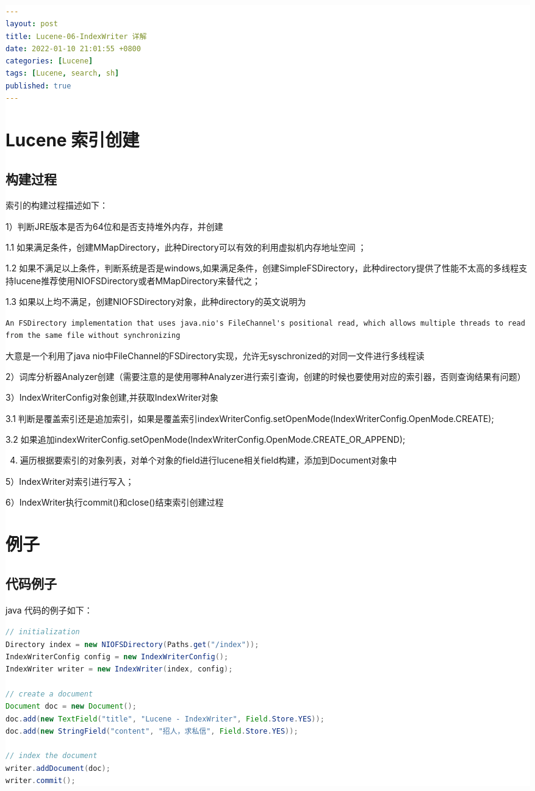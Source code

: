 ```yaml
---
layout: post
title: Lucene-06-IndexWriter 详解
date: 2022-01-10 21:01:55 +0800
categories: [Lucene]
tags: [Lucene, search, sh]
published: true
---
```


# Lucene 索引创建

## 构建过程

索引的构建过程描述如下：

1）判断JRE版本是否为64位和是否支持堆外内存，并创建

1.1  如果满足条件，创建MMapDirectory，此种Directory可以有效的利用虚拟机内存地址空间 ；

1.2  如果不满足以上条件，判断系统是否是windows,如果满足条件，创建SimpleFSDirectory，此种directory提供了性能不太高的多线程支持lucene推荐使用NIOFSDirectory或者MMapDirectory来替代之；

1.3 如果以上均不满足，创建NIOFSDirectory对象，此种directory的英文说明为

```
An FSDirectory implementation that uses java.nio's FileChannel's positional read, which allows multiple threads to read from the same file without synchronizing
```

大意是一个利用了java nio中FileChannel的FSDirectory实现，允许无syschronized的对同一文件进行多线程读

2）词库分析器Analyzer创建（需要注意的是使用哪种Analyzer进行索引查询，创建的时候也要使用对应的索引器，否则查询结果有问题）

3）IndexWriterConfig对象创建,并获取IndexWriter对象

3.1 判断是覆盖索引还是追加索引，如果是覆盖索引indexWriterConfig.setOpenMode(IndexWriterConfig.OpenMode.CREATE);

3.2 如果追加indexWriterConfig.setOpenMode(IndexWriterConfig.OpenMode.CREATE_OR_APPEND);

4) 遍历根据要索引的对象列表，对单个对象的field进行lucene相关field构建，添加到Document对象中

5）IndexWriter对索引进行写入；

6）IndexWriter执行commit()和close()结束索引创建过程

# 例子

## 代码例子

java 代码的例子如下：

```java
// initialization
Directory index = new NIOFSDirectory(Paths.get("/index"));
IndexWriterConfig config = new IndexWriterConfig();
IndexWriter writer = new IndexWriter(index, config);

// create a document
Document doc = new Document();
doc.add(new TextField("title", "Lucene - IndexWriter", Field.Store.YES));
doc.add(new StringField("content", "招人，求私信", Field.Store.YES));

// index the document
writer.addDocument(doc);
writer.commit();
```